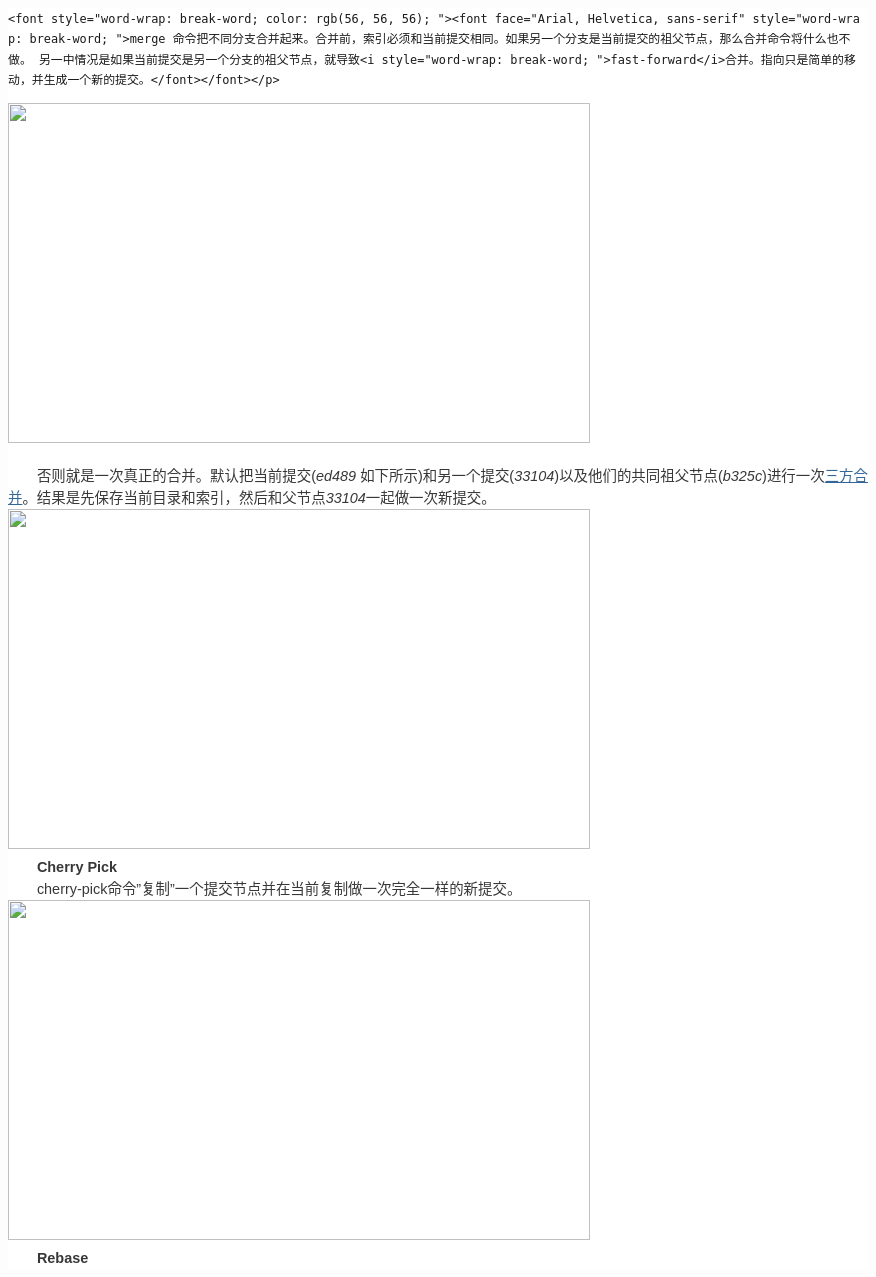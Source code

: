 	<font style="word-wrap: break-word; color: rgb(56, 56, 56); "><font face="Arial, Helvetica, sans-serif" style="word-wrap: break-word; ">merge 命令把不同分支合并起来。合并前，索引必须和当前提交相同。如果另一个分支是当前提交的祖父节点，那么合并命令将什么也不做。 另一中情况是如果当前提交是另一个分支的祖父节点，就导致<i style="word-wrap: break-word; ">fast-forward</i>合并。指向只是简单的移动，并生成一个新的提交。</font></font></p>
<font color="#383838" style="word-wrap: break-word; font-family: Tahoma, Helvetica, SimSun, sans-serif; font-size: 14.44444465637207px; line-height: 23.33333396911621px;   "><font face="Arial, Helvetica, sans-serif" style="word-wrap: break-word; "><font style="word-wrap: break-word; "><font color="#b5c77" style="word-wrap: break-word; "><a href="http://blog.jobbole.com/wp-content/uploads/2012/06/merge-ff.svg_.png" style="word-wrap: break-word; color: rgb(51, 102, 153); " target="_blank"><img alt="" border="0" class="zoom" height="340" id="aimg_yh3C4" src="http://blog.jobbole.com/wp-content/uploads/2012/06/merge-ff.svg_.png" style="word-wrap: break-word; border: none; cursor: pointer; " width="582" /></a></font></font></font></font><br style="word-wrap: break-word; color: rgb(68, 68, 68); font-family: Tahoma, Helvetica, SimSun, sans-serif; font-size: 14.44444465637207px; line-height: 23.33333396911621px;   " />
<p style="word-wrap: break-word; margin: 0px; padding: 0px; color: rgb(68, 68, 68); font-family: Tahoma, Helvetica, SimSun, sans-serif; font-size: 14.44444465637207px;   line-height: 22px; text-indent: 2em; ">
	<font style="word-wrap: break-word; color: rgb(56, 56, 56); "><font face="Arial, Helvetica, sans-serif" style="word-wrap: break-word; ">否则就是一次真正的合并。默认把当前提交(<i style="word-wrap: break-word; ">ed489</i>&nbsp;如下所示)和另一个提交(<i style="word-wrap: break-word; ">33104</i>)以及他们的共同祖父节点(<i style="word-wrap: break-word; ">b325c</i>)进行一次<font color="#b5c77" style="word-wrap: break-word; "><a href="http://en.wikipedia.org/wiki/Three-way_merge" style="word-wrap: break-word; color: rgb(51, 102, 153); " target="_blank">三方合并</a></font>。结果是先保存当前目录和索引，然后和父节点<i style="word-wrap: break-word; ">33104</i>一起做一次新提交。</font></font></p>
<font color="#383838" style="word-wrap: break-word; font-family: Tahoma, Helvetica, SimSun, sans-serif; font-size: 14.44444465637207px; line-height: 23.33333396911621px;   "><font face="Arial, Helvetica, sans-serif" style="word-wrap: break-word; "><font style="word-wrap: break-word; "><font color="#b5c77" style="word-wrap: break-word; "><a href="http://blog.jobbole.com/wp-content/uploads/2012/06/merge.svg_.png" style="word-wrap: break-word; color: rgb(51, 102, 153); " target="_blank"><img alt="" border="0" class="zoom" height="340" id="aimg_IKeAc" src="http://blog.jobbole.com/wp-content/uploads/2012/06/merge.svg_.png" style="word-wrap: break-word; border: none; cursor: pointer; " width="582" /></a></font></font></font></font><br style="word-wrap: break-word; color: rgb(68, 68, 68); font-family: Tahoma, Helvetica, SimSun, sans-serif; font-size: 14.44444465637207px; line-height: 23.33333396911621px;   " />
<p style="word-wrap: break-word; margin: 0px; padding: 0px; color: rgb(68, 68, 68); font-family: Tahoma, Helvetica, SimSun, sans-serif; font-size: 14.44444465637207px;   line-height: 22px; text-indent: 2em; ">
	<font style="word-wrap: break-word; color: rgb(56, 56, 56); "><font face="Arial, Helvetica, sans-serif" style="word-wrap: break-word; "><font style="word-wrap: break-word; "><strong style="word-wrap: break-word; ">Cherry Pick</strong></font></font></font></p>
<p style="word-wrap: break-word; margin: 0px; padding: 0px; color: rgb(68, 68, 68); font-family: Tahoma, Helvetica, SimSun, sans-serif; font-size: 14.44444465637207px;   line-height: 22px; text-indent: 2em; ">
	<font style="word-wrap: break-word; color: rgb(56, 56, 56); "><font face="Arial, Helvetica, sans-serif" style="word-wrap: break-word; ">cherry-pick命令&rdquo;复制&rdquo;一个提交节点并在当前复制做一次完全一样的新提交。</font></font></p>
<font color="#383838" style="word-wrap: break-word; font-family: Tahoma, Helvetica, SimSun, sans-serif; font-size: 14.44444465637207px; line-height: 23.33333396911621px;   "><font face="Arial, Helvetica, sans-serif" style="word-wrap: break-word; "><font style="word-wrap: break-word; "><font color="#b5c77" style="word-wrap: break-word; "><a href="http://blog.jobbole.com/wp-content/uploads/2012/06/cherry-pick.svg_.png" style="word-wrap: break-word; color: rgb(51, 102, 153); " target="_blank"><img alt="" border="0" class="zoom" height="340" id="aimg_BS5J5" src="http://blog.jobbole.com/wp-content/uploads/2012/06/cherry-pick.svg_.png" style="word-wrap: break-word; border: none; cursor: pointer; " width="582" /></a></font></font></font></font><br style="word-wrap: break-word; color: rgb(68, 68, 68); font-family: Tahoma, Helvetica, SimSun, sans-serif; font-size: 14.44444465637207px; line-height: 23.33333396911621px;   " />
<p style="word-wrap: break-word; margin: 0px; padding: 0px; color: rgb(68, 68, 68); font-family: Tahoma, Helvetica, SimSun, sans-serif; font-size: 14.44444465637207px;   line-height: 22px; text-indent: 2em; ">
	<font style="word-wrap: break-word; color: rgb(56, 56, 56); "><font face="Arial, Helvetica, sans-serif" style="word-wrap: break-word; "><font style="word-wrap: break-word; "><strong style="word-wrap: break-word; ">Rebase</strong></font></font></font></p>
<p style="word-wrap: break-word; margin: 0px; padding: 0px; color: rgb(68, 68, 68); font-family: Tahoma, Helvetica, SimSun, sans-serif; font-size: 14.44444465637207px;   line-height: 22px; text-indent: 2em; ">